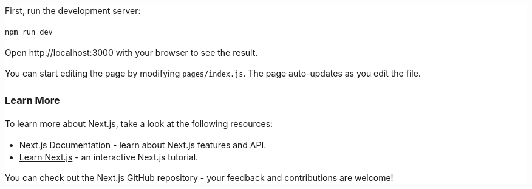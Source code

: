First, run the development server:

```bash
npm run dev
```

Open [http://localhost:3000](http://localhost:3000) with your browser to see the result.

You can start editing the page by modifying `pages/index.js`. The page auto-updates as you edit the file.

### Learn More

To learn more about Next.js, take a look at the following resources:

-   [Next.js Documentation](https://nextjs.org/docs) - learn about Next.js features and API.
-   [Learn Next.js](https://nextjs.org/learn) - an interactive Next.js tutorial.

You can check out [the Next.js GitHub repository](https://github.com/vercel/next.js/) - your feedback and contributions are welcome!

